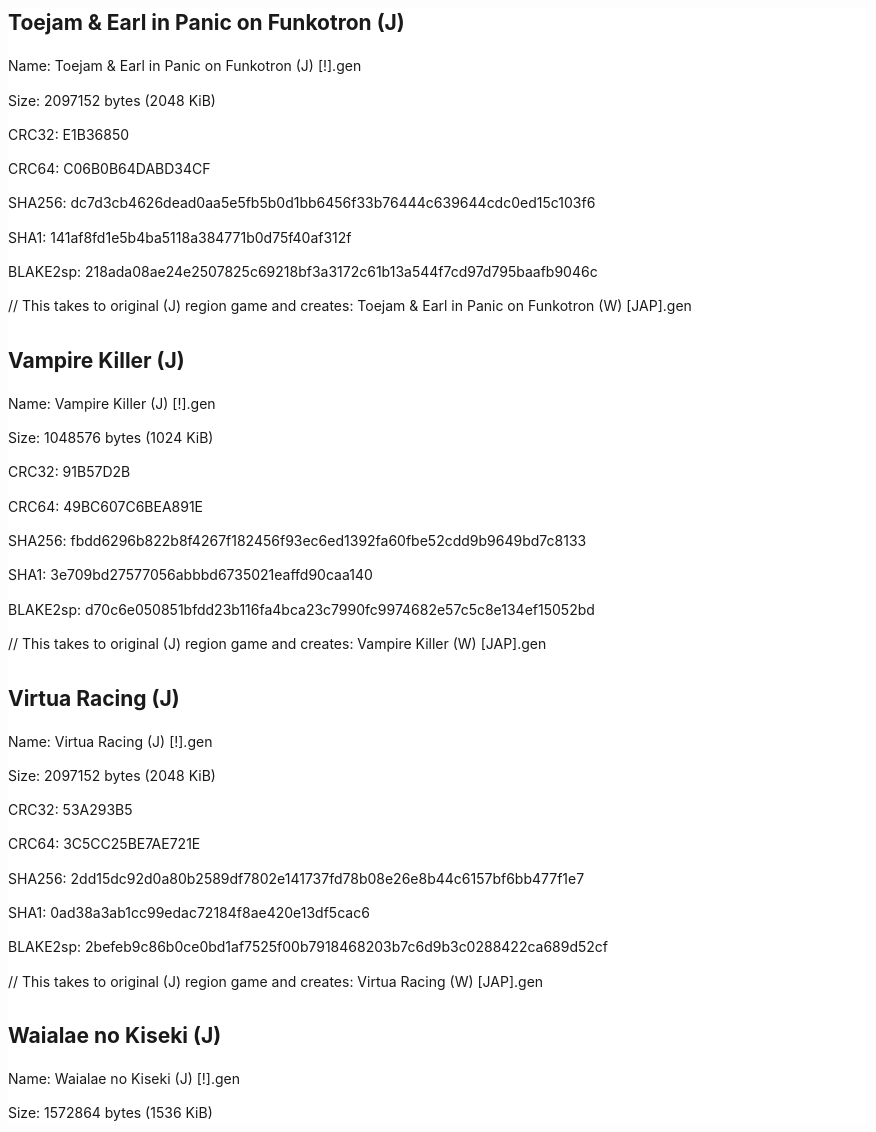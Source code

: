 ## Toejam & Earl in Panic on Funkotron (J)

Name: Toejam & Earl in Panic on Funkotron (J) [!].gen

Size: 2097152 bytes (2048 KiB)

CRC32: E1B36850

CRC64: C06B0B64DABD34CF

SHA256: dc7d3cb4626dead0aa5e5fb5b0d1bb6456f33b76444c639644cdc0ed15c103f6

SHA1: 141af8fd1e5b4ba5118a384771b0d75f40af312f

BLAKE2sp: 218ada08ae24e2507825c69218bf3a3172c61b13a544f7cd97d795baafb9046c

// This takes to original (J) region game and creates: Toejam & Earl in Panic on Funkotron (W) [JAP].gen

## Vampire Killer (J)

Name: Vampire Killer (J) [!].gen

Size: 1048576 bytes (1024 KiB)

CRC32: 91B57D2B

CRC64: 49BC607C6BEA891E

SHA256: fbdd6296b822b8f4267f182456f93ec6ed1392fa60fbe52cdd9b9649bd7c8133

SHA1: 3e709bd27577056abbbd6735021eaffd90caa140

BLAKE2sp: d70c6e050851bfdd23b116fa4bca23c7990fc9974682e57c5c8e134ef15052bd

// This takes to original (J) region game and creates: Vampire Killer (W) [JAP].gen

## Virtua Racing (J)

Name: Virtua Racing (J) [!].gen

Size: 2097152 bytes (2048 KiB)

CRC32: 53A293B5

CRC64: 3C5CC25BE7AE721E

SHA256: 2dd15dc92d0a80b2589df7802e141737fd78b08e26e8b44c6157bf6bb477f1e7

SHA1: 0ad38a3ab1cc99edac72184f8ae420e13df5cac6

BLAKE2sp: 2befeb9c86b0ce0bd1af7525f00b7918468203b7c6d9b3c0288422ca689d52cf

// This takes to original (J) region game and creates: Virtua Racing (W) [JAP].gen

## Waialae no Kiseki (J)

Name: Waialae no Kiseki (J) [!].gen

Size: 1572864 bytes (1536 KiB)
